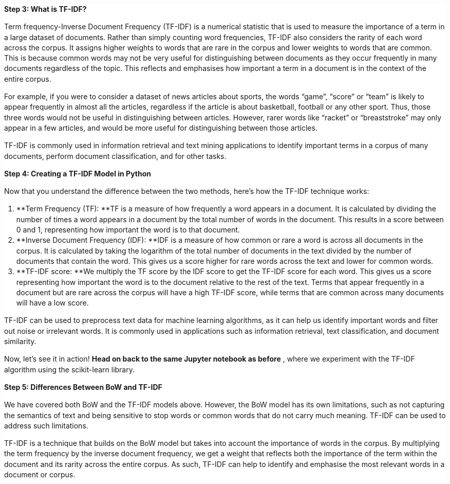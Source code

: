 **Step 3: What is TF-IDF?**

Term frequency-Inverse Document Frequency (TF-IDF) is a numerical statistic that is used to measure the importance of a term in a large dataset of documents. Rather than simply counting word frequencies, TF-IDF also considers the rarity of each word across the corpus. It assigns higher weights to words that are rare in the corpus and lower weights to words that are common. This is because common words may not be very useful for distinguishing between documents as they occur frequently in many documents regardless of the topic. This reflects and emphasises how important a term in a document is in the context of the entire corpus.

For example, if you were to consider a dataset of news articles about sports, the words “game”, “score” or “team” is likely to appear frequently in almost all the articles, regardless if the article is about basketball, football or any other sport. Thus, those three words would not be useful in distinguishing between articles. However, rarer words like “racket” or “breaststroke” may only appear in a few articles, and would be more useful for distinguishing between those articles.

TF-IDF is commonly used in information retrieval and text mining applications to identify important terms in a corpus of many documents, perform document classification, and for other tasks.

**Step 4: Creating a TF-IDF Model in Python**

Now that you understand the difference between the two methods, here’s how the TF-IDF technique works:

1. **Term Frequency (TF): **TF is a measure of how frequently a word appears in a document. It is calculated by dividing the number of times a word appears in a document by the total number of words in the document. This results in a score between 0 and 1, representing how important the word is to that document.
2. **Inverse Document Frequency (IDF): **IDF is a measure of how common or rare a word is across all documents in the corpus. It is calculated by taking the logarithm of the total number of documents in the text divided by the number of documents that contain the word. This gives us a score higher for rare words across the text and lower for common words.
3. **TF-IDF score: **We multiply the TF score by the IDF score to get the TF-IDF score for each word. This gives us a score representing how important the word is to the document relative to the rest of the text. Terms that appear frequently in a document but are rare across the corpus will have a high TF-IDF score, while terms that are common across many documents will have a low score.

TF-IDF can be used to preprocess text data for machine learning algorithms, as it can help us identify important words and filter out noise or irrelevant words. It is commonly used in applications such as information retrieval, text classification, and document similarity.

Now, let’s see it in action!  **Head on back to the same Jupyter notebook as before** , where we experiment with the TF-IDF algorithm using the scikit-learn library.

**Step 5: Differences Between BoW and TF-IDF**

We have covered both BoW and the TF-IDF models above. However, the BoW model has its own limitations, such as not capturing the semantics of text and being sensitive to stop words or common words that do not carry much meaning. TF-IDF can be used to address such limitations.

TF-IDF is a technique that builds on the BoW model but takes into account the importance of words in the corpus. By multiplying the term frequency by the inverse document frequency, we get a weight that reflects both the importance of the term within the document and its rarity across the entire corpus. As such, TF-IDF can help to identify and emphasise the most relevant words in a document or corpus.
